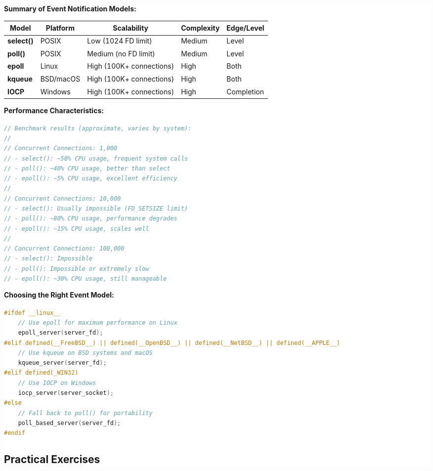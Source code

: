 **Summary of Event Notification Models:**

| Model | Platform | Scalability | Complexity | Edge/Level |
|-------|----------|-------------|------------|------------|
| **select()** | POSIX | Low (1024 FD limit) | Medium | Level |
| **poll()** | POSIX | Medium (no FD limit) | Medium | Level |
| **epoll** | Linux | High (100K+ connections) | High | Both |
| **kqueue** | BSD/macOS | High (100K+ connections) | High | Both |
| **IOCP** | Windows | High (100K+ connections) | High | Completion |

**Performance Characteristics:**

```c
// Benchmark results (approximate, varies by system):
// 
// Concurrent Connections: 1,000
// - select(): ~50% CPU usage, frequent system calls
// - poll(): ~40% CPU usage, better than select
// - epoll(): ~5% CPU usage, excellent efficiency
//
// Concurrent Connections: 10,000  
// - select(): Usually impossible (FD_SETSIZE limit)
// - poll(): ~80% CPU usage, performance degrades
// - epoll(): ~15% CPU usage, scales well
//
// Concurrent Connections: 100,000
// - select(): Impossible
// - poll(): Impossible or extremely slow
// - epoll(): ~30% CPU usage, still manageable
```

**Choosing the Right Event Model:**

```c
#ifdef __linux__
    // Use epoll for maximum performance on Linux
    epoll_server(server_fd);
#elif defined(__FreeBSD__) || defined(__OpenBSD__) || defined(__NetBSD__) || defined(__APPLE__)
    // Use kqueue on BSD systems and macOS
    kqueue_server(server_fd);
#elif defined(_WIN32)
    // Use IOCP on Windows
    iocp_server(server_socket);
#else
    // Fall back to poll() for portability
    poll_based_server(server_fd);
#endif
```

## Practical Exercises
